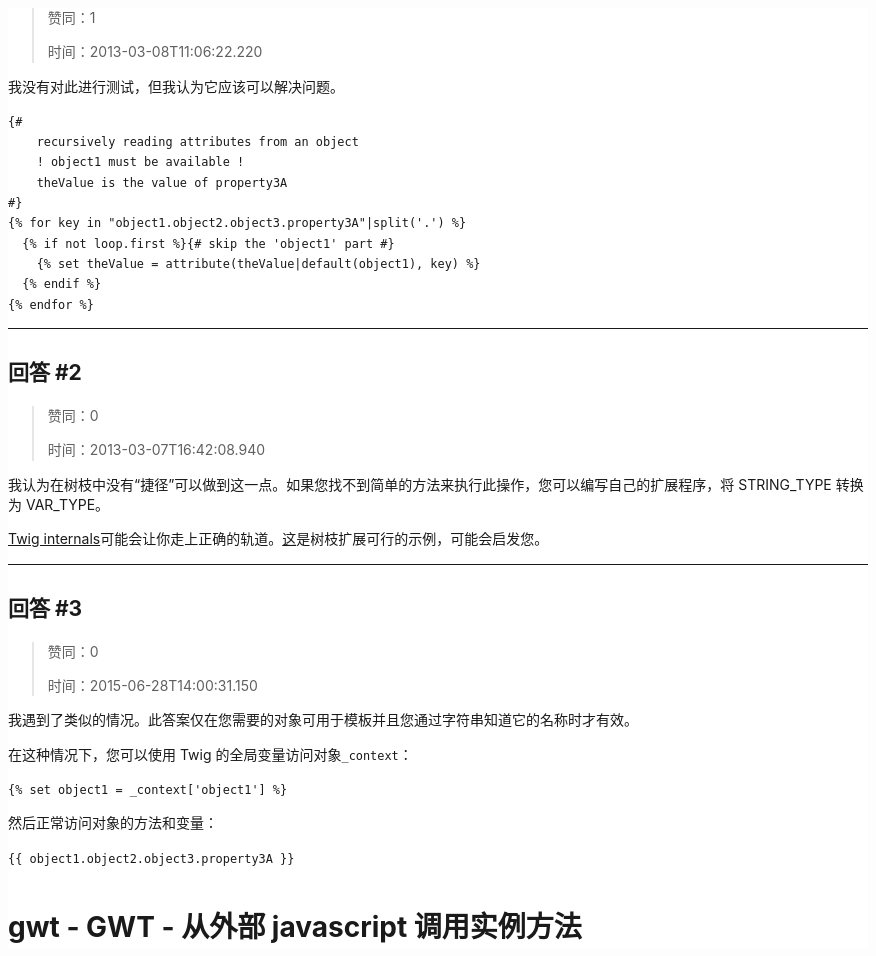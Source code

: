 > 赞同：1
> 
> 时间：2013-03-08T11:06:22.220

我没有对此进行测试，但我认为它应该可以解决问题。

```
{#
    recursively reading attributes from an object
    ! object1 must be available !
    theValue is the value of property3A
#}
{% for key in "object1.object2.object3.property3A"|split('.') %}
  {% if not loop.first %}{# skip the 'object1' part #}
    {% set theValue = attribute(theValue|default(object1), key) %}
  {% endif %}
{% endfor %} 
```

* * *

## 回答 #2

> 赞同：0
> 
> 时间：2013-03-07T16:42:08.940

我认为在树枝中没有“捷径”可以做到这一点。如果您找不到简单的方法来执行此操作，您可以编写自己的扩展程序，将 STRING_TYPE 转换为 VAR_TYPE。

[Twig internals](http://twig.sensiolabs.org/doc/internals.html)可能会让你走上正确的轨道。[这](https://stackoverflow.com/questions/10945200/twig-variables-in-twig-variable)是树枝扩展可行的示例，可能会启发您。

* * *

## 回答 #3

> 赞同：0
> 
> 时间：2015-06-28T14:00:31.150

我遇到了类似的情况。此答案仅在您需要的对象可用于模板并且您通过字符串知道它的名称时才有效。

在这种情况下，您可以使用 Twig 的全局变量访问对象`_context`：

```
{% set object1 = _context['object1'] %} 
```

然后正常访问对象的方法和变量：

```
{{ object1.object2.object3.property3A }} 
```

# gwt - GWT - 从外部 javascript 调用实例方法
